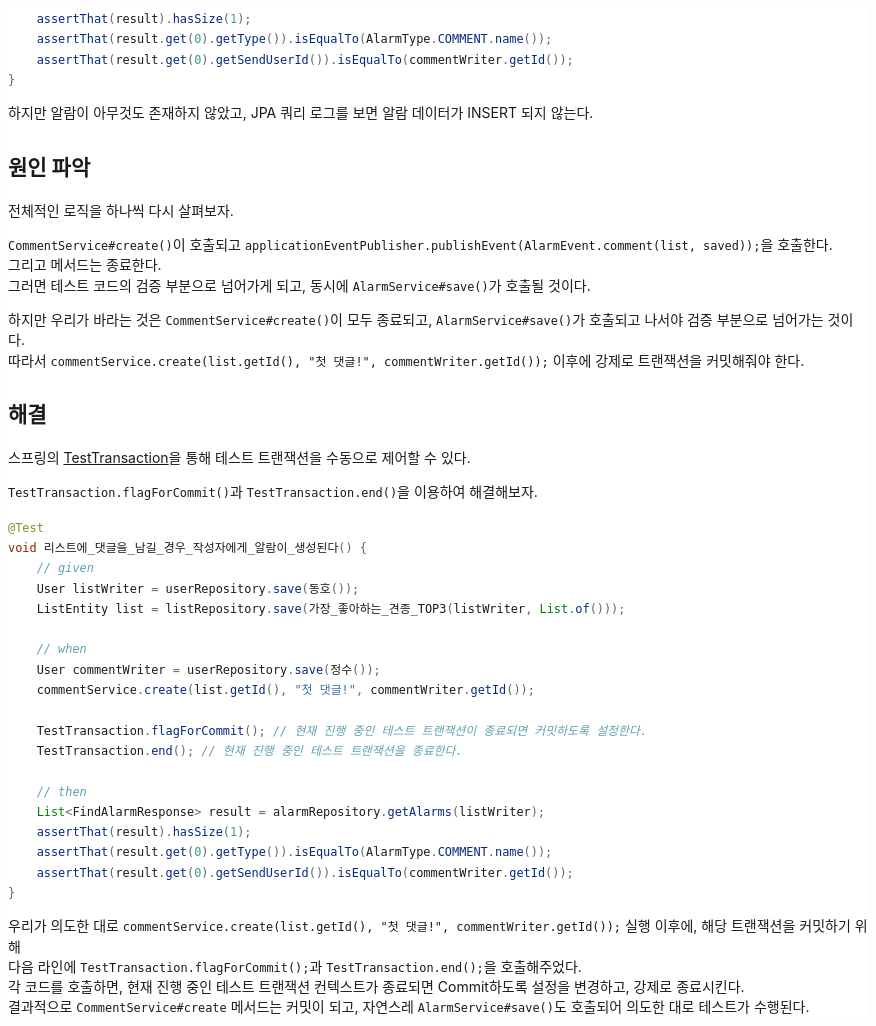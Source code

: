 ```java
    assertThat(result).hasSize(1);
    assertThat(result.get(0).getType()).isEqualTo(AlarmType.COMMENT.name());
    assertThat(result.get(0).getSendUserId()).isEqualTo(commentWriter.getId());
}
```

하지만 알람이 아무것도 존재하지 않았고, JPA 쿼리 로그를 보면 알람 데이터가 INSERT 되지 않는다.<br>

## 원인 파악

전체적인 로직을 하나씩 다시 살펴보자.<br>

`CommentService#create()`이 호출되고 `applicationEventPublisher.publishEvent(AlarmEvent.comment(list, saved));`을 호출한다.<br>
그리고 메서드는 종료한다.<br>
그러면 테스트 코드의 검증 부분으로 넘어가게 되고, 동시에 `AlarmService#save()`가 호출될 것이다.<br>

하지만 우리가 바라는 것은 `CommentService#create()`이 모두 종료되고, `AlarmService#save()`가 호출되고 나서야 검증 부분으로 넘어가는 것이다.<br>
따라서 `commentService.create(list.getId(), "첫 댓글!", commentWriter.getId());` 이후에 강제로 트랜잭션을 커밋해줘야 한다.

## 해결

스프링의 [TestTransaction](https://docs.spring.io/spring-framework/docs/current/javadoc-api/org/springframework/test/context/transaction/TestTransaction.html)을 통해 테스트 트랜잭션을 수동으로 제어할 수 있다.

`TestTransaction.flagForCommit()`과 `TestTransaction.end()`을 이용하여 해결해보자.

```java
@Test
void 리스트에_댓글을_남길_경우_작성자에게_알람이_생성된다() {
    // given
    User listWriter = userRepository.save(동호());
    ListEntity list = listRepository.save(가장_좋아하는_견종_TOP3(listWriter, List.of()));

    // when
    User commentWriter = userRepository.save(정수());
    commentService.create(list.getId(), "첫 댓글!", commentWriter.getId());

    TestTransaction.flagForCommit(); // 현재 진행 중인 테스트 트랜잭션이 종료되면 커밋하도록 설정한다.
    TestTransaction.end(); // 현재 진행 중인 테스트 트랜잭션을 종료한다.

    // then
    List<FindAlarmResponse> result = alarmRepository.getAlarms(listWriter);
    assertThat(result).hasSize(1);
    assertThat(result.get(0).getType()).isEqualTo(AlarmType.COMMENT.name());
    assertThat(result.get(0).getSendUserId()).isEqualTo(commentWriter.getId());
}
```

우리가 의도한 대로 `commentService.create(list.getId(), "첫 댓글!", commentWriter.getId());` 실행 이후에, 해당 트랜잭션을 커밋하기 위해<br>
다음 라인에 `TestTransaction.flagForCommit();`과 `TestTransaction.end();`을 호출해주었다.<br>
각 코드를 호출하면, 현재 진행 중인 테스트 트랜잭션 컨텍스트가 종료되면 Commit하도록 설정을 변경하고, 강제로 종료시킨다.<br>
결과적으로 `CommentService#create` 메서드는 커밋이 되고, 자연스레 `AlarmService#save()`도 호출되어 의도한 대로 테스트가 수행된다.
